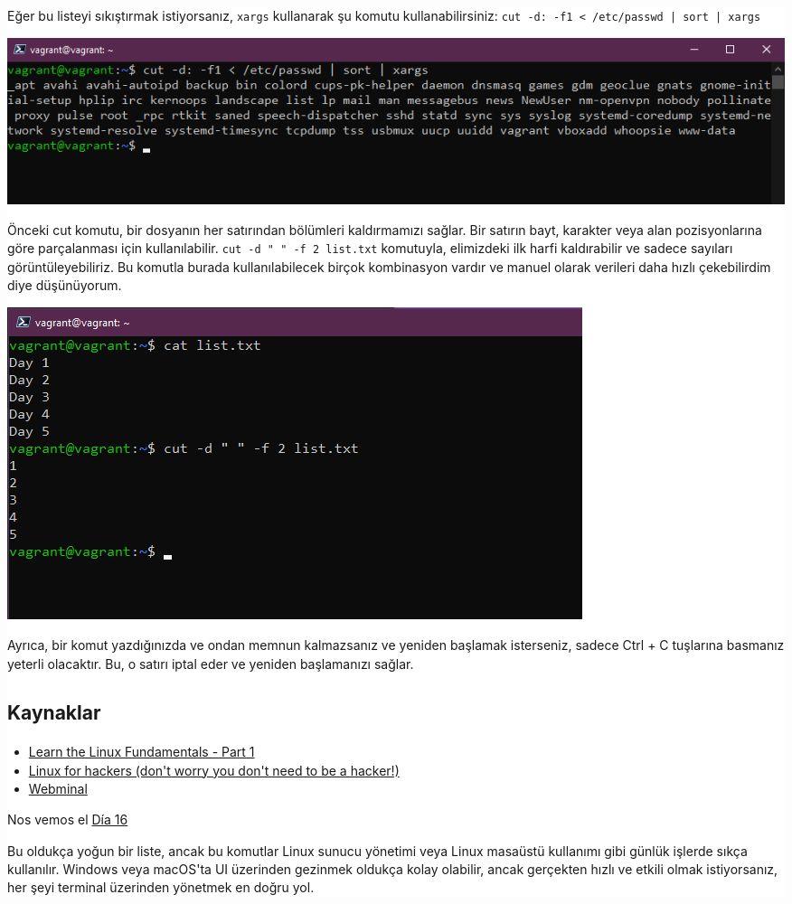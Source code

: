 Eğer bu listeyi sıkıştırmak istiyorsanız, `xargs` kullanarak şu komutu kullanabilirsiniz: `cut -d: -f1 < /etc/passwd | sort | xargs`  

![](Images/Day15_Linux30.png)

Önceki cut komutu, bir dosyanın her satırından bölümleri kaldırmamızı sağlar. Bir satırın bayt, karakter veya alan pozisyonlarına göre parçalanması için kullanılabilir. `cut -d " " -f 2 list.txt` komutuyla, elimizdeki ilk harfi kaldırabilir ve sadece sayıları görüntüleyebiliriz. Bu komutla burada kullanılabilecek birçok kombinasyon vardır ve manuel olarak verileri daha hızlı çekebilirdim diye düşünüyorum.

![](Images/Day15_Linux31.png)

Ayrıca, bir komut yazdığınızda ve ondan memnun kalmazsanız ve yeniden başlamak isterseniz, sadece Ctrl + C tuşlarına basmanız yeterli olacaktır. Bu, o satırı iptal eder ve yeniden başlamanızı sağlar.

## Kaynaklar

- [Learn the Linux Fundamentals - Part 1](https://www.youtube.com/watch?v=kPylihJRG70)
- [Linux for hackers (don't worry you don't need to be a hacker!)](https://www.youtube.com/watch?v=VbEx7B_PTOE)
- [Webminal](https://www.webminal.org/) 

Nos vemos el [Día 16](day16.md)

Bu oldukça yoğun bir liste, ancak bu komutlar Linux sunucu yönetimi veya Linux masaüstü kullanımı gibi günlük işlerde sıkça kullanılır. Windows veya macOS'ta UI üzerinden gezinmek oldukça kolay olabilir, ancak gerçekten hızlı ve etkili olmak istiyorsanız, her şeyi terminal üzerinden yönetmek en doğru yol.